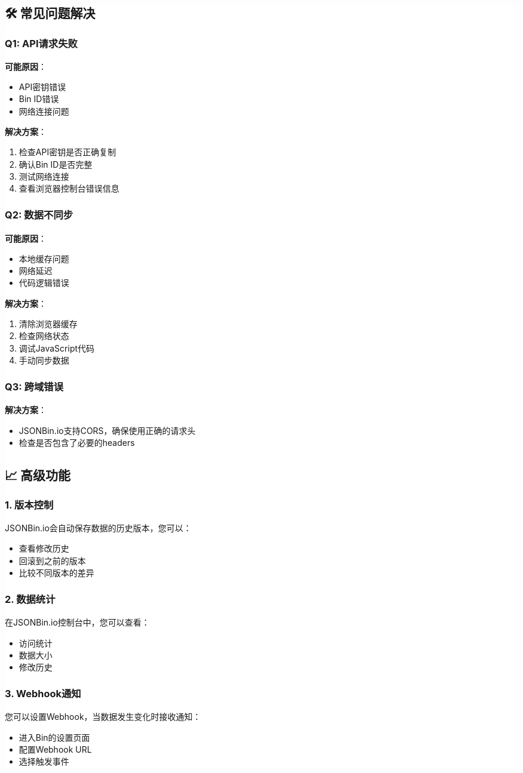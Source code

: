 ## 🛠️ 常见问题解决

### Q1: API请求失败
**可能原因**：
- API密钥错误
- Bin ID错误
- 网络连接问题

**解决方案**：
1. 检查API密钥是否正确复制
2. 确认Bin ID是否完整
3. 测试网络连接
4. 查看浏览器控制台错误信息

### Q2: 数据不同步
**可能原因**：
- 本地缓存问题
- 网络延迟
- 代码逻辑错误

**解决方案**：
1. 清除浏览器缓存
2. 检查网络状态
3. 调试JavaScript代码
4. 手动同步数据

### Q3: 跨域错误
**解决方案**：
- JSONBin.io支持CORS，确保使用正确的请求头
- 检查是否包含了必要的headers

## 📈 高级功能

### 1. 版本控制
JSONBin.io会自动保存数据的历史版本，您可以：
- 查看修改历史
- 回滚到之前的版本
- 比较不同版本的差异

### 2. 数据统计
在JSONBin.io控制台中，您可以查看：
- 访问统计
- 数据大小
- 修改历史

### 3. Webhook通知
您可以设置Webhook，当数据发生变化时接收通知：
- 进入Bin的设置页面
- 配置Webhook URL
- 选择触发事件
